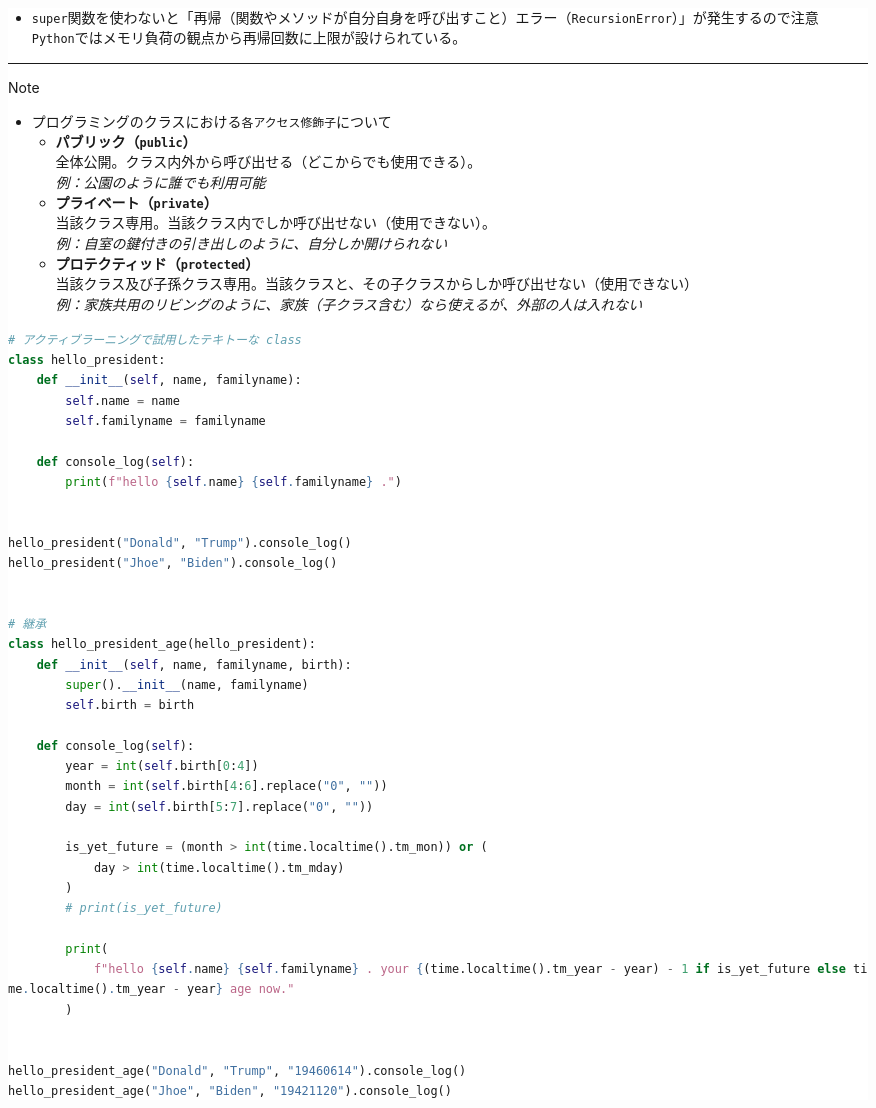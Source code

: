 - `super`関数を使わないと「再帰（関数やメソッドが自分自身を呼び出すこと）エラー（`RecursionError`）」が発生するので注意<br>`Python`ではメモリ負荷の観点から再帰回数に上限が設けられている。

---

> [!NOTE]
> - プログラミングのクラスにおける`各アクセス修飾子`について
>   - **パブリック（`public`）** <br>全体公開。クラス内外から呼び出せる（どこからでも使用できる）。<br>*例：公園のように誰でも利用可能*
>   - **プライベート（`private`）** <br>当該クラス専用。当該クラス内でしか呼び出せない（使用できない）。<br>*例：自室の鍵付きの引き出しのように、自分しか開けられない*
>   - **プロテクティッド（`protected`）** <br>当該クラス及び子孫クラス専用。当該クラスと、その子クラスからしか呼び出せない（使用できない）<br>*例：家族共用のリビングのように、家族（子クラス含む）なら使えるが、外部の人は入れない*

```py
# アクティブラーニングで試用したテキトーな class
class hello_president:
    def __init__(self, name, familyname):
        self.name = name
        self.familyname = familyname

    def console_log(self):
        print(f"hello {self.name} {self.familyname} .")


hello_president("Donald", "Trump").console_log()
hello_president("Jhoe", "Biden").console_log()


# 継承
class hello_president_age(hello_president):
    def __init__(self, name, familyname, birth):
        super().__init__(name, familyname)
        self.birth = birth

    def console_log(self):
        year = int(self.birth[0:4])
        month = int(self.birth[4:6].replace("0", ""))
        day = int(self.birth[5:7].replace("0", ""))

        is_yet_future = (month > int(time.localtime().tm_mon)) or (
            day > int(time.localtime().tm_mday)
        )
        # print(is_yet_future)

        print(
            f"hello {self.name} {self.familyname} . your {(time.localtime().tm_year - year) - 1 if is_yet_future else time.localtime().tm_year - year} age now."
        )


hello_president_age("Donald", "Trump", "19460614").console_log()
hello_president_age("Jhoe", "Biden", "19421120").console_log()
```
